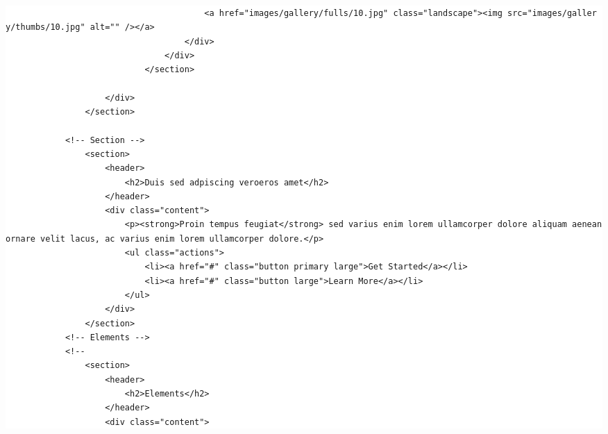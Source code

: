 											<a href="images/gallery/fulls/10.jpg" class="landscape"><img src="images/gallery/thumbs/10.jpg" alt="" /></a>
										</div>
									</div>
								</section>

						</div>
					</section>

				<!-- Section -->
					<section>
						<header>
							<h2>Duis sed adpiscing veroeros amet</h2>
						</header>
						<div class="content">
							<p><strong>Proin tempus feugiat</strong> sed varius enim lorem ullamcorper dolore aliquam aenean ornare velit lacus, ac varius enim lorem ullamcorper dolore.</p>
							<ul class="actions">
								<li><a href="#" class="button primary large">Get Started</a></li>
								<li><a href="#" class="button large">Learn More</a></li>
							</ul>
						</div>
					</section>
				<!-- Elements -->
				<!--
					<section>
						<header>
							<h2>Elements</h2>
						</header>
						<div class="content">
